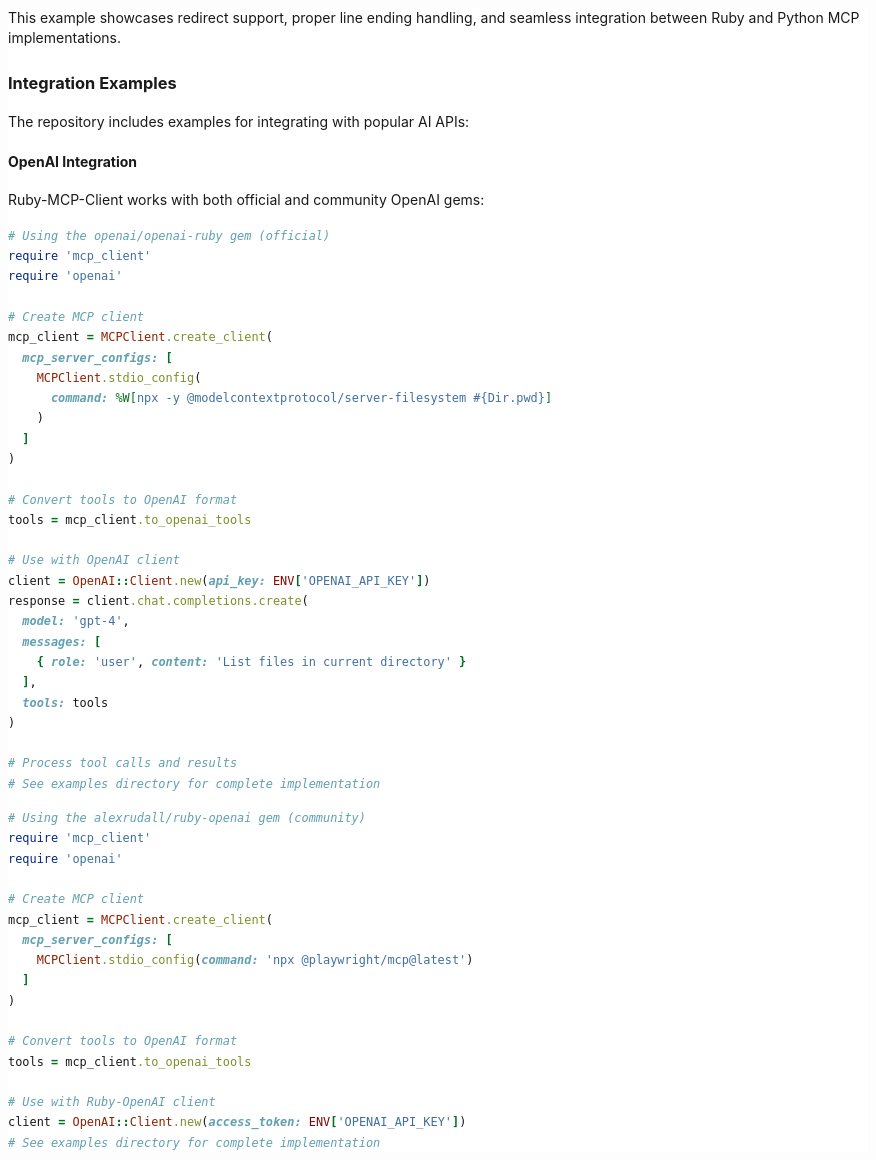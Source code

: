 This example showcases redirect support, proper line ending handling, and seamless integration between Ruby and Python MCP implementations.

### Integration Examples

The repository includes examples for integrating with popular AI APIs:

#### OpenAI Integration

Ruby-MCP-Client works with both official and community OpenAI gems:

```ruby
# Using the openai/openai-ruby gem (official)
require 'mcp_client'
require 'openai'

# Create MCP client
mcp_client = MCPClient.create_client(
  mcp_server_configs: [
    MCPClient.stdio_config(
      command: %W[npx -y @modelcontextprotocol/server-filesystem #{Dir.pwd}]
    )
  ]
)

# Convert tools to OpenAI format
tools = mcp_client.to_openai_tools

# Use with OpenAI client
client = OpenAI::Client.new(api_key: ENV['OPENAI_API_KEY'])
response = client.chat.completions.create(
  model: 'gpt-4',
  messages: [
    { role: 'user', content: 'List files in current directory' }
  ],
  tools: tools
)

# Process tool calls and results
# See examples directory for complete implementation
```

```ruby
# Using the alexrudall/ruby-openai gem (community)
require 'mcp_client'
require 'openai'

# Create MCP client
mcp_client = MCPClient.create_client(
  mcp_server_configs: [
    MCPClient.stdio_config(command: 'npx @playwright/mcp@latest')
  ]
)

# Convert tools to OpenAI format
tools = mcp_client.to_openai_tools

# Use with Ruby-OpenAI client
client = OpenAI::Client.new(access_token: ENV['OPENAI_API_KEY'])
# See examples directory for complete implementation
```
